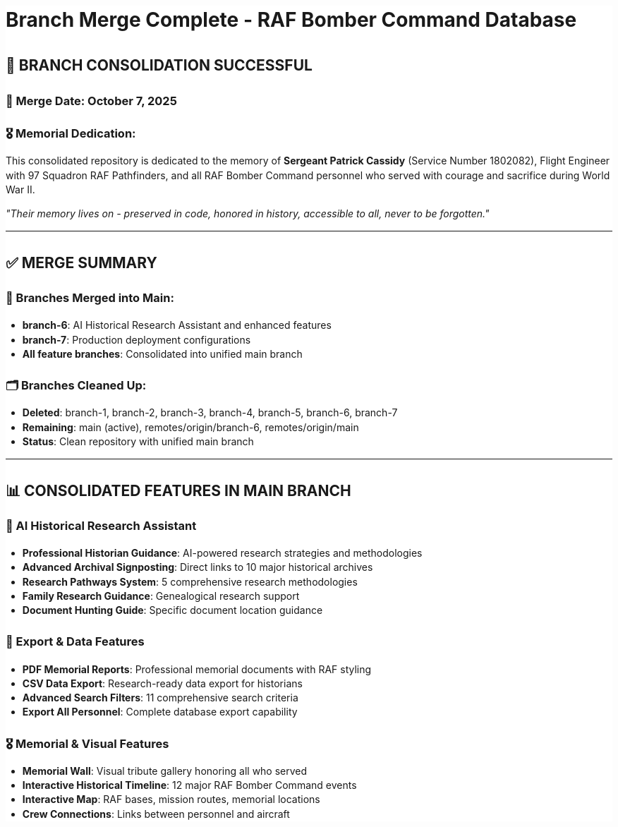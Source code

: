 # Branch Merge Complete - RAF Bomber Command Database

## 🎉 **BRANCH CONSOLIDATION SUCCESSFUL**

### **📅 Merge Date:** October 7, 2025

### **🎖️ Memorial Dedication:**
This consolidated repository is dedicated to the memory of **Sergeant Patrick Cassidy** (Service Number 1802082), Flight Engineer with 97 Squadron RAF Pathfinders, and all RAF Bomber Command personnel who served with courage and sacrifice during World War II.

*"Their memory lives on - preserved in code, honored in history, accessible to all, never to be forgotten."*

---

## ✅ **MERGE SUMMARY**

### **🔀 Branches Merged into Main:**
- **branch-6**: AI Historical Research Assistant and enhanced features
- **branch-7**: Production deployment configurations
- **All feature branches**: Consolidated into unified main branch

### **🗂️ Branches Cleaned Up:**
- **Deleted**: branch-1, branch-2, branch-3, branch-4, branch-5, branch-6, branch-7
- **Remaining**: main (active), remotes/origin/branch-6, remotes/origin/main
- **Status**: Clean repository with unified main branch

---

## 📊 **CONSOLIDATED FEATURES IN MAIN BRANCH**

### **🤖 AI Historical Research Assistant**
- **Professional Historian Guidance**: AI-powered research strategies and methodologies
- **Advanced Archival Signposting**: Direct links to 10 major historical archives
- **Research Pathways System**: 5 comprehensive research methodologies
- **Family Research Guidance**: Genealogical research support
- **Document Hunting Guide**: Specific document location guidance

### **📄 Export & Data Features**
- **PDF Memorial Reports**: Professional memorial documents with RAF styling
- **CSV Data Export**: Research-ready data export for historians
- **Advanced Search Filters**: 11 comprehensive search criteria
- **Export All Personnel**: Complete database export capability

### **🎖️ Memorial & Visual Features**
- **Memorial Wall**: Visual tribute gallery honoring all who served
- **Interactive Historical Timeline**: 12 major RAF Bomber Command events
- **Interactive Map**: RAF bases, mission routes, memorial locations
- **Crew Connections**: Links between personnel and aircraft
